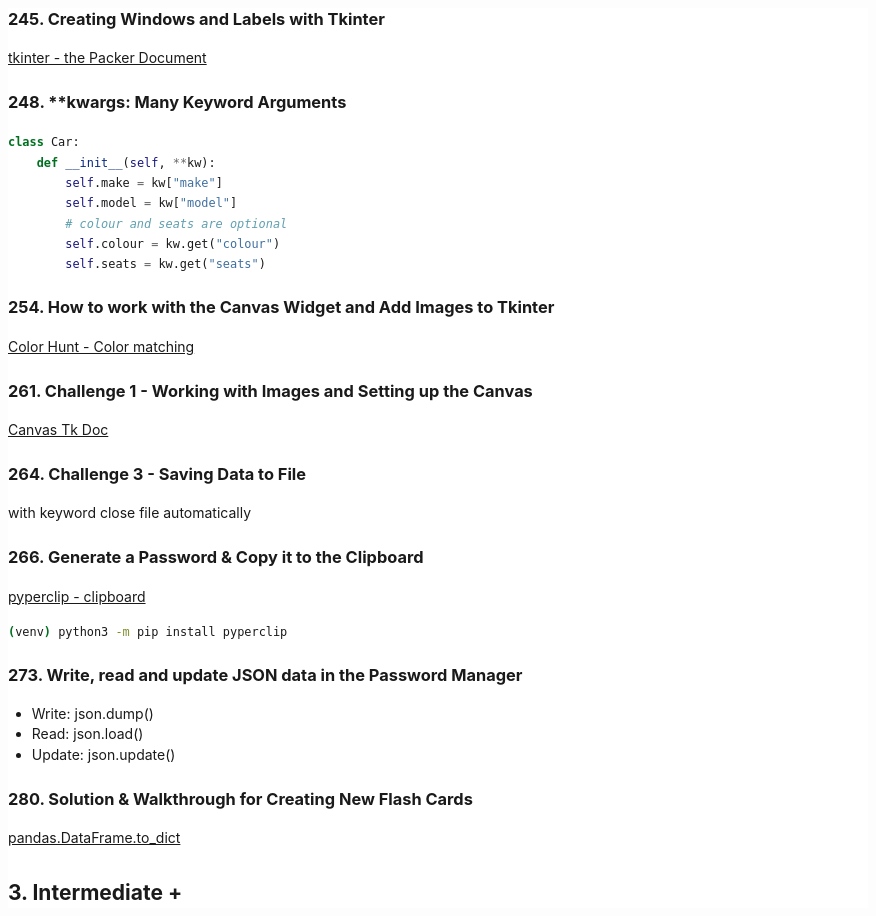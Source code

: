 ### 245. Creating Windows and Labels with Tkinter

[tkinter - the Packer Document](https://docs.python.org/3/library/tkinter.html#the-packer)

### 248. \*\*kwargs: Many Keyword Arguments

```py
class Car:
    def __init__(self, **kw):
        self.make = kw["make"]
        self.model = kw["model"]
        # colour and seats are optional
        self.colour = kw.get("colour")
        self.seats = kw.get("seats")
```

### 254. How to work with the Canvas Widget and Add Images to Tkinter

[Color Hunt - Color matching](https://colorhunt.co/)

### 261. Challenge 1 - Working with Images and Setting up the Canvas

[Canvas Tk Doc](https://tkdocs.com/tutorial/canvas.html)

### 264. Challenge 3 - Saving Data to File

with keyword close file automatically

### 266. Generate a Password & Copy it to the Clipboard

[pyperclip - clipboard](https://pypi.org/project/pyperclip/)

```sh
(venv) python3 -m pip install pyperclip
```

### 273. Write, read and update JSON data in the Password Manager

- Write: json.dump()
- Read: json.load()
- Update: json.update()

### 280. Solution & Walkthrough for Creating New Flash Cards

[pandas.DataFrame.to_dict](https://pandas.pydata.org/pandas-docs/stable/reference/api/pandas.DataFrame.to_dict.html)

</details>

## 3. Intermediate +
